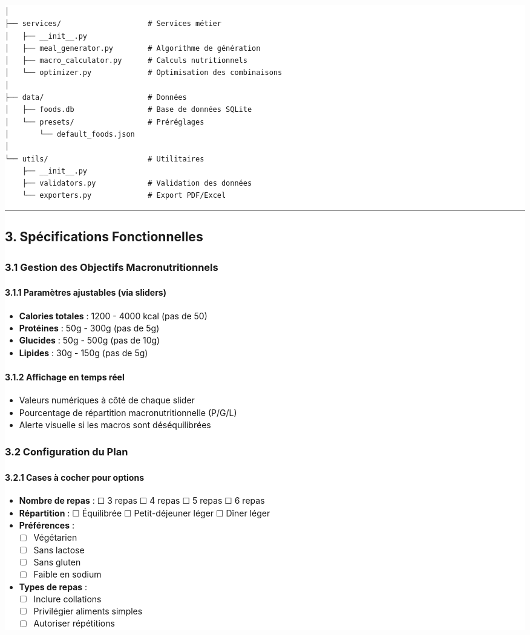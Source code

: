 ```
│
├── services/                    # Services métier
│   ├── __init__.py
│   ├── meal_generator.py        # Algorithme de génération
│   ├── macro_calculator.py      # Calculs nutritionnels
│   └── optimizer.py             # Optimisation des combinaisons
│
├── data/                        # Données
│   ├── foods.db                 # Base de données SQLite
│   └── presets/                 # Préréglages
│       └── default_foods.json
│
└── utils/                       # Utilitaires
    ├── __init__.py
    ├── validators.py            # Validation des données
    └── exporters.py             # Export PDF/Excel
```

---

## 3. Spécifications Fonctionnelles

### 3.1 Gestion des Objectifs Macronutritionnels

#### 3.1.1 Paramètres ajustables (via sliders)
- **Calories totales** : 1200 - 4000 kcal (pas de 50)
- **Protéines** : 50g - 300g (pas de 5g)
- **Glucides** : 50g - 500g (pas de 10g)
- **Lipides** : 30g - 150g (pas de 5g)

#### 3.1.2 Affichage en temps réel
- Valeurs numériques à côté de chaque slider
- Pourcentage de répartition macronutritionnelle (P/G/L)
- Alerte visuelle si les macros sont déséquilibrées

### 3.2 Configuration du Plan

#### 3.2.1 Cases à cocher pour options
- **Nombre de repas** : ☐ 3 repas ☐ 4 repas ☐ 5 repas ☐ 6 repas
- **Répartition** : ☐ Équilibrée ☐ Petit-déjeuner léger ☐ Dîner léger
- **Préférences** : 
  - ☐ Végétarien
  - ☐ Sans lactose
  - ☐ Sans gluten
  - ☐ Faible en sodium
- **Types de repas** :
  - ☐ Inclure collations
  - ☐ Privilégier aliments simples
  - ☐ Autoriser répétitions

